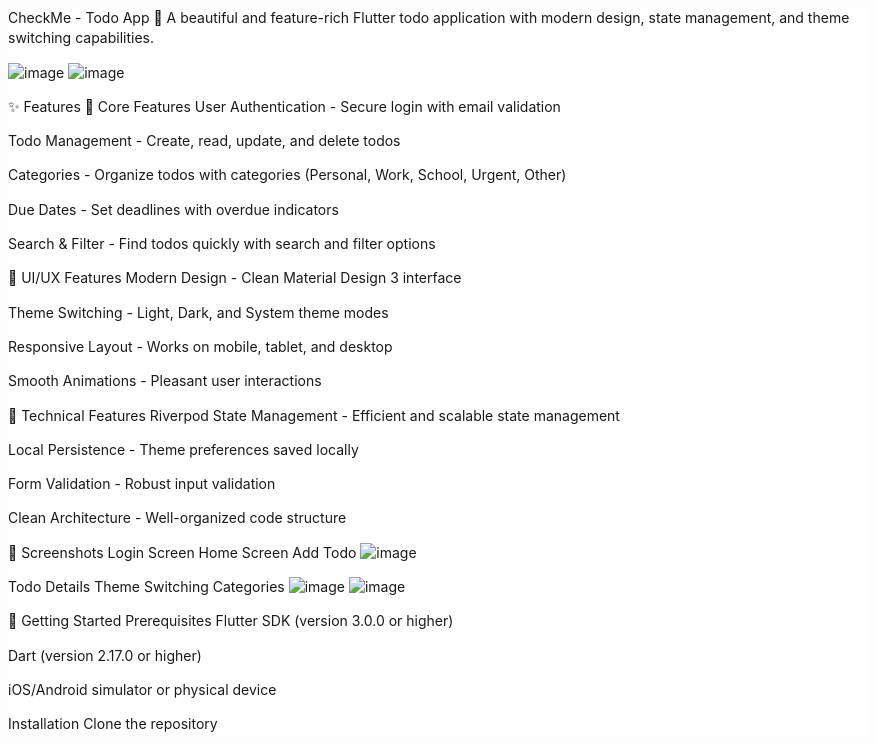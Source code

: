 
CheckMe - Todo App 📝
A beautiful and feature-rich Flutter todo application with modern design, state management, and theme switching capabilities.

<img width="624" height="492" alt="image" src="https://github.com/user-attachments/assets/2e981fc5-6cc0-43ce-bcd6-34e90b0fb32b" />
<img width="764" height="413" alt="image" src="https://github.com/user-attachments/assets/ee77d0ab-ff32-4b0d-ba36-bdd053196707" />



✨ Features
🎯 Core Features
User Authentication - Secure login with email validation

Todo Management - Create, read, update, and delete todos

Categories - Organize todos with categories (Personal, Work, School, Urgent, Other)

Due Dates - Set deadlines with overdue indicators

Search & Filter - Find todos quickly with search and filter options

🎨 UI/UX Features
Modern Design - Clean Material Design 3 interface

Theme Switching - Light, Dark, and System theme modes

Responsive Layout - Works on mobile, tablet, and desktop

Smooth Animations - Pleasant user interactions

🔧 Technical Features
Riverpod State Management - Efficient and scalable state management

Local Persistence - Theme preferences saved locally

Form Validation - Robust input validation

Clean Architecture - Well-organized code structure

📱 Screenshots
Login Screen	Home Screen	Add Todo
<img width="624" height="493" alt="image" src="https://github.com/user-attachments/assets/e1ae0466-05c5-4714-9185-1f8144427374" />

Todo Details	Theme Switching	Categories
<img width="624" height="490" alt="image" src="https://github.com/user-attachments/assets/453412f1-8b58-4f4c-a588-32b4192cec14" />
<img width="624" height="489" alt="image" src="https://github.com/user-attachments/assets/55e7faf1-3271-451d-a1f4-582626c9dd06" />


🚀 Getting Started
Prerequisites
Flutter SDK (version 3.0.0 or higher)

Dart (version 2.17.0 or higher)

iOS/Android simulator or physical device

Installation
Clone the repository

